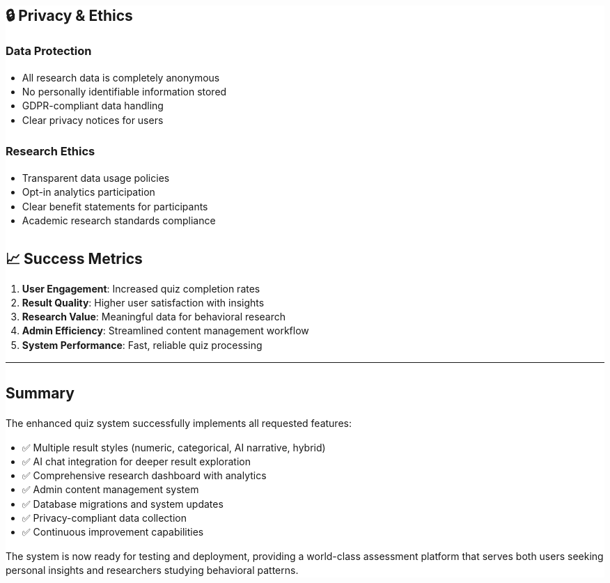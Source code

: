 ## 🔒 Privacy & Ethics

### Data Protection
- All research data is completely anonymous
- No personally identifiable information stored
- GDPR-compliant data handling
- Clear privacy notices for users

### Research Ethics
- Transparent data usage policies
- Opt-in analytics participation
- Clear benefit statements for participants
- Academic research standards compliance

## 📈 Success Metrics

1. **User Engagement**: Increased quiz completion rates
2. **Result Quality**: Higher user satisfaction with insights
3. **Research Value**: Meaningful data for behavioral research
4. **Admin Efficiency**: Streamlined content management workflow
5. **System Performance**: Fast, reliable quiz processing

---

## Summary

The enhanced quiz system successfully implements all requested features:
- ✅ Multiple result styles (numeric, categorical, AI narrative, hybrid)
- ✅ AI chat integration for deeper result exploration
- ✅ Comprehensive research dashboard with analytics
- ✅ Admin content management system
- ✅ Database migrations and system updates
- ✅ Privacy-compliant data collection
- ✅ Continuous improvement capabilities

The system is now ready for testing and deployment, providing a world-class assessment platform that serves both users seeking personal insights and researchers studying behavioral patterns.
